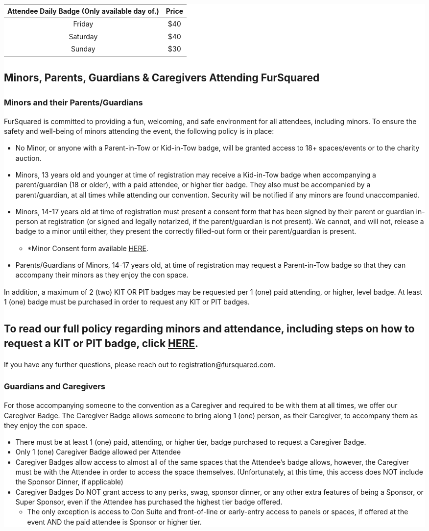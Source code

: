 | Attendee Daily Badge (Only available day of.) | Price |
| :---: | :---: |
| Friday | $40 |
| Saturday | $40 |
| Sunday | $30 |

## **Minors, Parents, Guardians & Caregivers Attending FurSquared**

### Minors and their Parents/Guardians

FurSquared is committed to providing a fun, welcoming, and safe environment for all attendees, including minors. To ensure the safety and well-being of minors attending the event, the following policy is in place:

* No Minor, or anyone with a Parent-in-Tow or Kid-in-Tow badge, will be granted access to 18+ spaces/events or to the charity auction.

* Minors, 13 years old and younger at time of registration may receive a Kid-in-Tow badge when accompanying a parent/guardian (18 or older), with a paid attendee, or higher tier badge. They also must be accompanied by a parent/guardian, at all times while attending our convention. Security will be notified if any minors are found unaccompanied.

* Minors, 14-17 years old at time of registration must present a consent form that has been signed by their parent or guardian in-person at registration (or signed and legally notarized, if the parent/guardian is not present). We cannot, and will not, release a badge to a minor until either, they present the correctly filled-out form or their parent/guardian is present.

  * \*Minor Consent form available [HERE](https://static.fursquared.com/documents/f2-2025-consent-form.pdf).

* Parents/Guardians of Minors, 14-17 years old, at time of registration may request a Parent-in-Tow badge so that they can accompany their minors as they enjoy the con space. 

In addition, a maximum of 2 (two) KIT OR PIT badges may be requested per 1 (one) paid attending, or higher, level badge. At least 1 (one) badge must be purchased in order to request any KIT or PIT badges.


## **To read our full policy regarding minors and attendance, including steps on how to request a KIT or PIT badge, click** [HERE](https://fursquared.com/minors-policy/).  
If you have any further questions, please reach out to [registration@fursquared.com](mailto:registration@fursquared.com).

### Guardians and Caregivers

For those accompanying someone to the convention as a Caregiver and required to be with them at all times, we offer our Caregiver Badge. The Caregiver Badge allows someone to bring along 1 (one) person, as their Caregiver, to accompany them as they enjoy the con space.

* There must be at least 1 (one) paid, attending, or higher tier, badge purchased to request a Caregiver Badge.  
* Only 1 (one) Caregiver Badge allowed per Attendee  
* Caregiver Badges allow access to almost all of the same spaces that the Attendee’s badge allows, however, the Caregiver must be with the Attendee in order to access the space themselves. (Unfortunately, at this time, this access does NOT include the Sponsor Dinner, if applicable)  
* Caregiver Badges Do NOT grant access to any perks, swag, sponsor dinner, or any other extra features of being a Sponsor, or Super Sponsor, even if the Attendee has purchased the highest tier badge offered.  
  * The only exception is access to Con Suite and front-of-line or early-entry access to panels or spaces, if offered at the event AND the paid attendee is Sponsor or higher tier.  